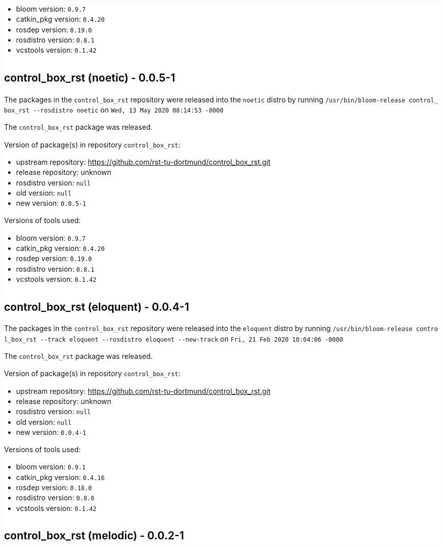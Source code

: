 - bloom version: `0.9.7`
- catkin_pkg version: `0.4.20`
- rosdep version: `0.19.0`
- rosdistro version: `0.8.1`
- vcstools version: `0.1.42`


## control_box_rst (noetic) - 0.0.5-1

The packages in the `control_box_rst` repository were released into the `noetic` distro by running `/usr/bin/bloom-release control_box_rst --rosdistro noetic` on `Wed, 13 May 2020 08:14:53 -0000`

The `control_box_rst` package was released.

Version of package(s) in repository `control_box_rst`:

- upstream repository: https://github.com/rst-tu-dortmund/control_box_rst.git
- release repository: unknown
- rosdistro version: `null`
- old version: `null`
- new version: `0.0.5-1`

Versions of tools used:

- bloom version: `0.9.7`
- catkin_pkg version: `0.4.20`
- rosdep version: `0.19.0`
- rosdistro version: `0.8.1`
- vcstools version: `0.1.42`


## control_box_rst (eloquent) - 0.0.4-1

The packages in the `control_box_rst` repository were released into the `eloquent` distro by running `/usr/bin/bloom-release control_box_rst --track eloquent --rosdistro eloquent --new-track` on `Fri, 21 Feb 2020 10:04:06 -0000`

The `control_box_rst` package was released.

Version of package(s) in repository `control_box_rst`:

- upstream repository: https://github.com/rst-tu-dortmund/control_box_rst.git
- release repository: unknown
- rosdistro version: `null`
- old version: `null`
- new version: `0.0.4-1`

Versions of tools used:

- bloom version: `0.9.1`
- catkin_pkg version: `0.4.16`
- rosdep version: `0.18.0`
- rosdistro version: `0.8.0`
- vcstools version: `0.1.42`


## control_box_rst (melodic) - 0.0.2-1
